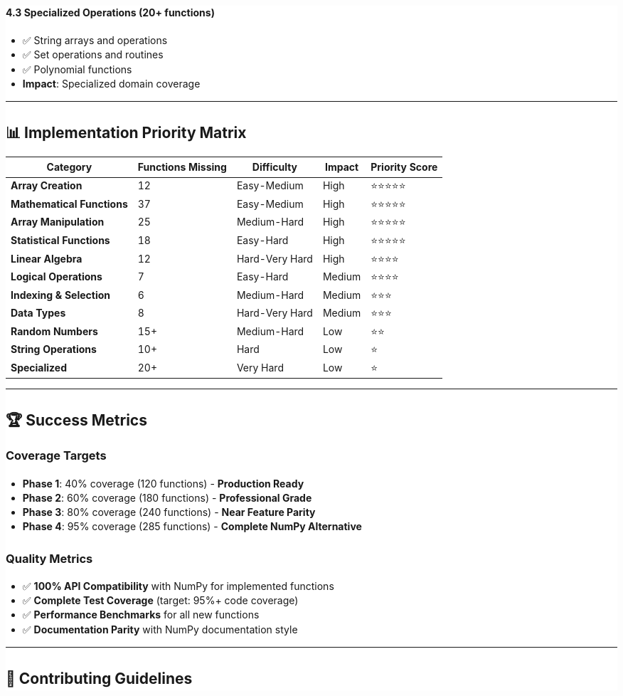 #### 4.3 Specialized Operations (20+ functions)
- ✅ String arrays and operations
- ✅ Set operations and routines
- ✅ Polynomial functions
- **Impact**: Specialized domain coverage

---

## 📊 Implementation Priority Matrix

| Category | Functions Missing | Difficulty | Impact | Priority Score |
|---|---|---|---|---|
| **Array Creation** | 12 | Easy-Medium | High | ⭐⭐⭐⭐⭐ |
| **Mathematical Functions** | 37 | Easy-Medium | High | ⭐⭐⭐⭐⭐ |
| **Array Manipulation** | 25 | Medium-Hard | High | ⭐⭐⭐⭐⭐ |
| **Statistical Functions** | 18 | Easy-Hard | High | ⭐⭐⭐⭐⭐ |
| **Linear Algebra** | 12 | Hard-Very Hard | High | ⭐⭐⭐⭐ |
| **Logical Operations** | 7 | Easy-Hard | Medium | ⭐⭐⭐⭐ |
| **Indexing & Selection** | 6 | Medium-Hard | Medium | ⭐⭐⭐ |
| **Data Types** | 8 | Hard-Very Hard | Medium | ⭐⭐⭐ |
| **Random Numbers** | 15+ | Medium-Hard | Low | ⭐⭐ |
| **String Operations** | 10+ | Hard | Low | ⭐ |
| **Specialized** | 20+ | Very Hard | Low | ⭐ |

---

## 🏆 Success Metrics

### Coverage Targets
- **Phase 1**: 40% coverage (120 functions) - **Production Ready**
- **Phase 2**: 60% coverage (180 functions) - **Professional Grade**  
- **Phase 3**: 80% coverage (240 functions) - **Near Feature Parity**
- **Phase 4**: 95% coverage (285 functions) - **Complete NumPy Alternative**

### Quality Metrics
- ✅ **100% API Compatibility** with NumPy for implemented functions
- ✅ **Complete Test Coverage** (target: 95%+ code coverage)
- ✅ **Performance Benchmarks** for all new functions
- ✅ **Documentation Parity** with NumPy documentation style

---

## 🤝 Contributing Guidelines
